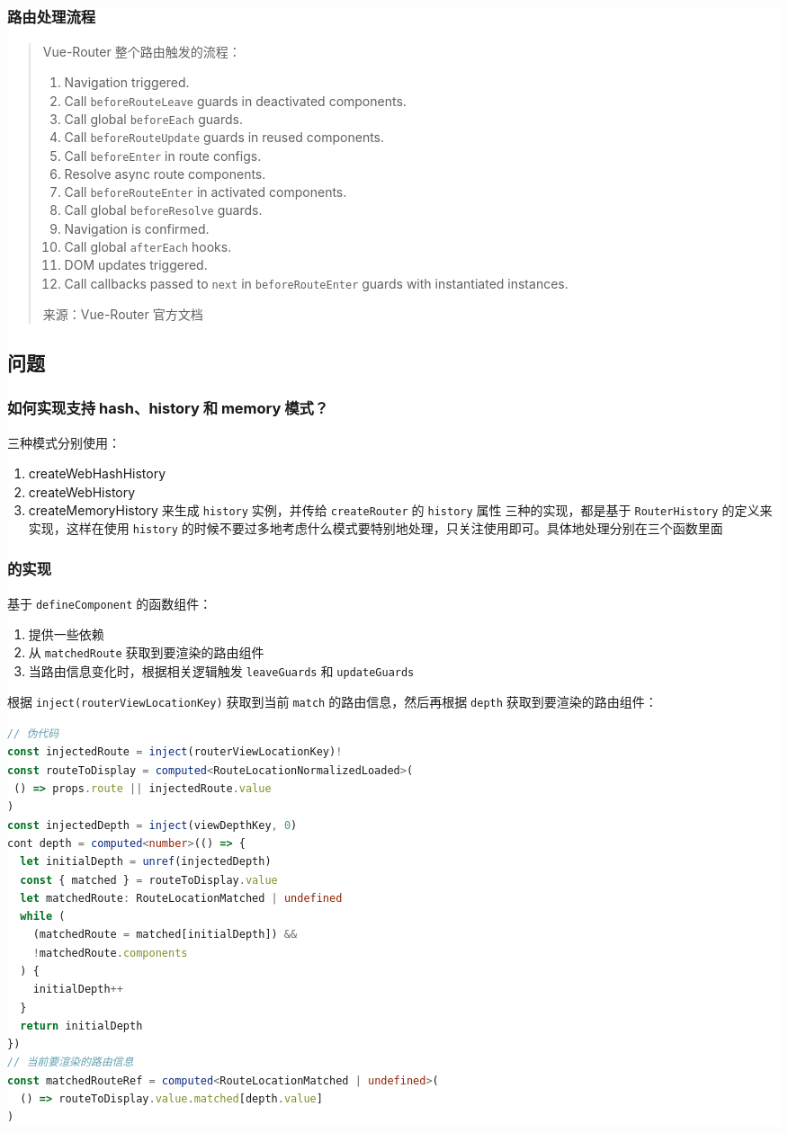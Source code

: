 


### 路由处理流程

> Vue-Router 整个路由触发的流程：
> 
> 1.  Navigation triggered.
> 2.  Call `beforeRouteLeave` guards in deactivated components.
> 3.  Call global `beforeEach` guards.
> 4.  Call `beforeRouteUpdate` guards in reused components.
> 5.  Call `beforeEnter` in route configs.
> 6.  Resolve async route components.
> 7.  Call `beforeRouteEnter` in activated components.
> 8.  Call global `beforeResolve` guards.
> 9.  Navigation is confirmed.
> 10.  Call global `afterEach` hooks.
> 11.  DOM updates triggered.
> 12.  Call callbacks passed to `next` in `beforeRouteEnter` guards with instantiated instances.
> 
> 来源：Vue-Router 官方文档

## 问题

### 如何实现支持 hash、history 和 memory 模式？

三种模式分别使用：
1. createWebHashHistory
2. createWebHistory
3. createMemoryHistory
来生成 `history` 实例，并传给 `createRouter` 的 `history` 属性
三种的实现，都是基于 `RouterHistory` 的定义来实现，这样在使用 `history` 的时候不要过多地考虑什么模式要特别地处理，只关注使用即可。具体地处理分别在三个函数里面


### <router-view /> 的实现
基于 `defineComponent` 的函数组件：
1. 提供一些依赖
2. 从 `matchedRoute` 获取到要渲染的路由组件
3. 当路由信息变化时，根据相关逻辑触发 `leaveGuards` 和 `updateGuards`

根据 `inject(routerViewLocationKey)` 获取到当前 `match` 的路由信息，然后再根据 `depth` 获取到要渲染的路由组件：
``` typescript
// 伪代码
const injectedRoute = inject(routerViewLocationKey)!
const routeToDisplay = computed<RouteLocationNormalizedLoaded>(
 () => props.route || injectedRoute.value
)
const injectedDepth = inject(viewDepthKey, 0)
cont depth = computed<number>(() => {
  let initialDepth = unref(injectedDepth)
  const { matched } = routeToDisplay.value
  let matchedRoute: RouteLocationMatched | undefined
  while (
    (matchedRoute = matched[initialDepth]) &&
    !matchedRoute.components
  ) {
    initialDepth++
  }
  return initialDepth
})
// 当前要渲染的路由信息
const matchedRouteRef = computed<RouteLocationMatched | undefined>(
  () => routeToDisplay.value.matched[depth.value]
)

```